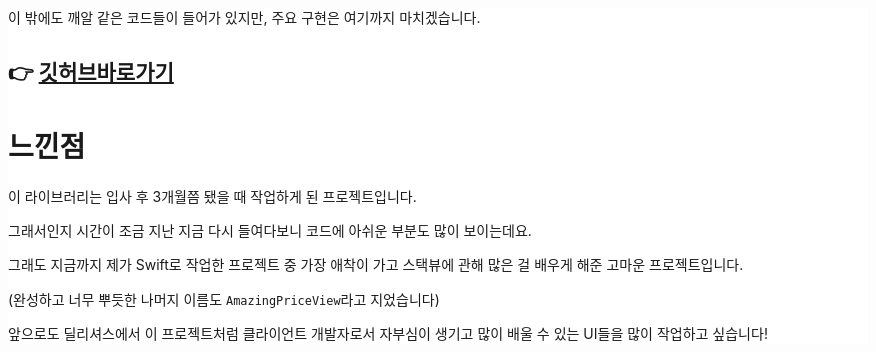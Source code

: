 이 밖에도 깨알 같은 코드들이 들어가 있지만, 주요 구현은 여기까지 마치겠습니다.

## 👉 [깃허브바로가기](https://github.com/yoosa3004/AmazingPriceView)

# **느낀점**

이 라이브러리는 입사 후 3개월쯤 됐을 때 작업하게 된 프로젝트입니다.

그래서인지 시간이 조금 지난 지금 다시 들여다보니 코드에 아쉬운 부분도 많이 보이는데요.

그래도 지금까지 제가 Swift로 작업한 프로젝트 중 가장 애착이 가고 스택뷰에 관해 많은 걸 배우게 해준 고마운 프로젝트입니다.

(완성하고 너무 뿌듯한 나머지 이름도 `AmazingPriceView`라고 지었습니다)

앞으로도 딜리셔스에서 이 프로젝트처럼 클라이언트 개발자로서 자부심이 생기고 많이 배울 수 있는 UI들을 많이 작업하고 싶습니다!
